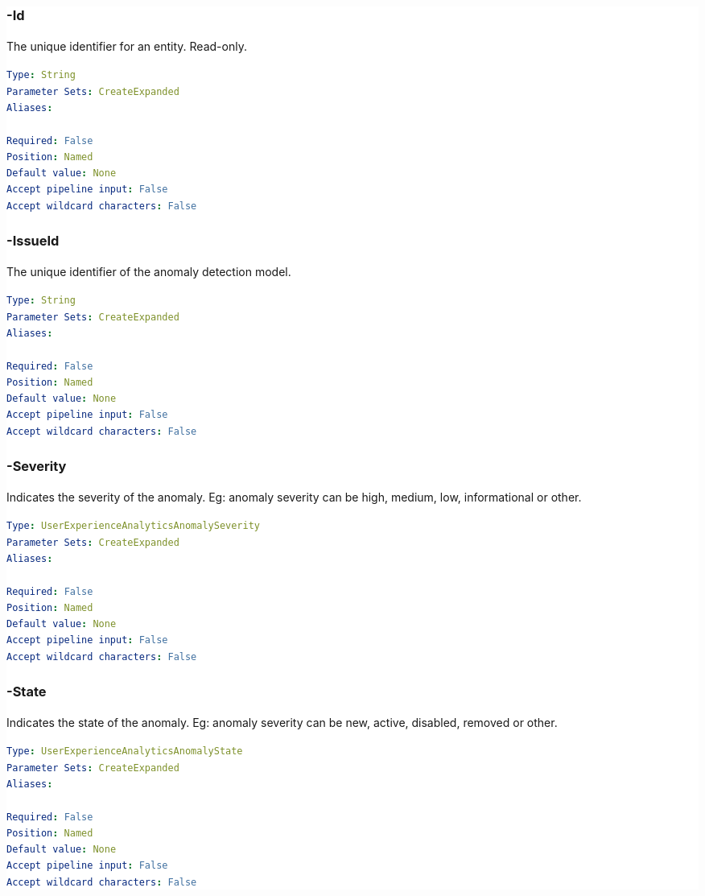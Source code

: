 ### -Id
The unique identifier for an entity.
Read-only.

```yaml
Type: String
Parameter Sets: CreateExpanded
Aliases:

Required: False
Position: Named
Default value: None
Accept pipeline input: False
Accept wildcard characters: False
```

### -IssueId
The unique identifier of the anomaly detection model.

```yaml
Type: String
Parameter Sets: CreateExpanded
Aliases:

Required: False
Position: Named
Default value: None
Accept pipeline input: False
Accept wildcard characters: False
```

### -Severity
Indicates the severity of the anomaly.
Eg: anomaly severity can be high, medium, low, informational or other.

```yaml
Type: UserExperienceAnalyticsAnomalySeverity
Parameter Sets: CreateExpanded
Aliases:

Required: False
Position: Named
Default value: None
Accept pipeline input: False
Accept wildcard characters: False
```

### -State
Indicates the state of the anomaly.
Eg: anomaly severity can be new, active, disabled, removed or other.

```yaml
Type: UserExperienceAnalyticsAnomalyState
Parameter Sets: CreateExpanded
Aliases:

Required: False
Position: Named
Default value: None
Accept pipeline input: False
Accept wildcard characters: False
```
